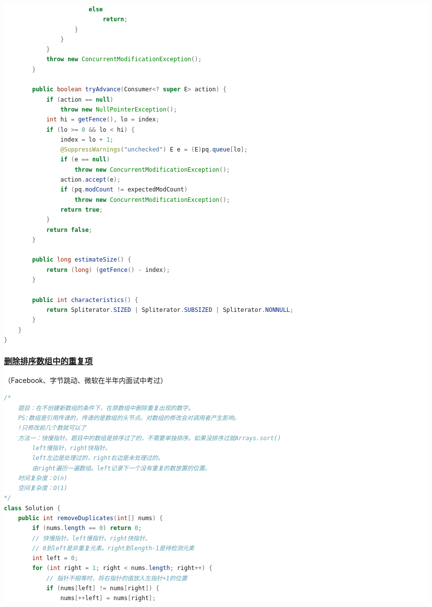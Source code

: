 ```java
                        else
                            return;
                    }
                }
            }
            throw new ConcurrentModificationException();
        }

        public boolean tryAdvance(Consumer<? super E> action) {
            if (action == null)
                throw new NullPointerException();
            int hi = getFence(), lo = index;
            if (lo >= 0 && lo < hi) {
                index = lo + 1;
                @SuppressWarnings("unchecked") E e = (E)pq.queue[lo];
                if (e == null)
                    throw new ConcurrentModificationException();
                action.accept(e);
                if (pq.modCount != expectedModCount)
                    throw new ConcurrentModificationException();
                return true;
            }
            return false;
        }

        public long estimateSize() {
            return (long) (getFence() - index);
        }

        public int characteristics() {
            return Spliterator.SIZED | Spliterator.SUBSIZED | Spliterator.NONNULL;
        }
    }
}

```

### [删除排序数组中的重复项](https://leetcode-cn.com/problems/remove-duplicates-from-sorted-array/)

（Facebook、字节跳动、微软在半年内面试中考过）

```java
/*
    题目：在不创建新数组的条件下，在原数组中删除重复出现的数字。
    PS:数组是引用传递的，传递的是数组的头节点。对数组的修改会对调用者产生影响。
    !只修改前几个数就可以了
    方法一：快慢指针。题目中的数组是排序过了的，不需要单独排序。如果没排序过就Arrays.sort()
        left慢指针，right快指针。
        left左边是处理过的，right右边是未处理过的。
        由right遍历一遍数组。left记录下一个没有重复的数放置的位置。
    时间复杂度：O(n)
    空间复杂度：O(1)    
*/
class Solution {
    public int removeDuplicates(int[] nums) {
        if (nums.length == 0) return 0;
        // 快慢指针。left慢指针。right快指针。
        // 0到left是非重复元素。right到length-1是待检测元素
        int left = 0;
        for (int right = 1; right < nums.length; right++) {
            // 指针不相等时，将右指针的值放入左指针+1的位置
            if (nums[left] != nums[right]) {
                nums[++left] = nums[right];
```